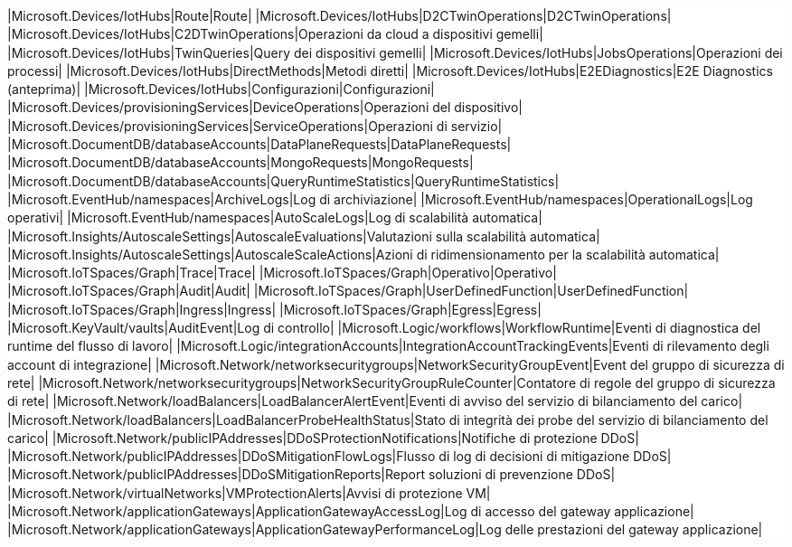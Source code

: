 |Microsoft.Devices/IotHubs|Route|Route|
|Microsoft.Devices/IotHubs|D2CTwinOperations|D2CTwinOperations|
|Microsoft.Devices/IotHubs|C2DTwinOperations|Operazioni da cloud a dispositivi gemelli|
|Microsoft.Devices/IotHubs|TwinQueries|Query dei dispositivi gemelli|
|Microsoft.Devices/IotHubs|JobsOperations|Operazioni dei processi|
|Microsoft.Devices/IotHubs|DirectMethods|Metodi diretti|
|Microsoft.Devices/IotHubs|E2EDiagnostics|E2E Diagnostics (anteprima)|
|Microsoft.Devices/IotHubs|Configurazioni|Configurazioni|
|Microsoft.Devices/provisioningServices|DeviceOperations|Operazioni del dispositivo|
|Microsoft.Devices/provisioningServices|ServiceOperations|Operazioni di servizio|
|Microsoft.DocumentDB/databaseAccounts|DataPlaneRequests|DataPlaneRequests|
|Microsoft.DocumentDB/databaseAccounts|MongoRequests|MongoRequests|
|Microsoft.DocumentDB/databaseAccounts|QueryRuntimeStatistics|QueryRuntimeStatistics|
|Microsoft.EventHub/namespaces|ArchiveLogs|Log di archiviazione|
|Microsoft.EventHub/namespaces|OperationalLogs|Log operativi|
|Microsoft.EventHub/namespaces|AutoScaleLogs|Log di scalabilità automatica|
|Microsoft.Insights/AutoscaleSettings|AutoscaleEvaluations|Valutazioni sulla scalabilità automatica|
|Microsoft.Insights/AutoscaleSettings|AutoscaleScaleActions|Azioni di ridimensionamento per la scalabilità automatica|
|Microsoft.IoTSpaces/Graph|Trace|Trace|
|Microsoft.IoTSpaces/Graph|Operativo|Operativo|
|Microsoft.IoTSpaces/Graph|Audit|Audit|
|Microsoft.IoTSpaces/Graph|UserDefinedFunction|UserDefinedFunction|
|Microsoft.IoTSpaces/Graph|Ingress|Ingress|
|Microsoft.IoTSpaces/Graph|Egress|Egress|
|Microsoft.KeyVault/vaults|AuditEvent|Log di controllo|
|Microsoft.Logic/workflows|WorkflowRuntime|Eventi di diagnostica del runtime del flusso di lavoro|
|Microsoft.Logic/integrationAccounts|IntegrationAccountTrackingEvents|Eventi di rilevamento degli account di integrazione|
|Microsoft.Network/networksecuritygroups|NetworkSecurityGroupEvent|Event del gruppo di sicurezza di rete|
|Microsoft.Network/networksecuritygroups|NetworkSecurityGroupRuleCounter|Contatore di regole del gruppo di sicurezza di rete|
|Microsoft.Network/loadBalancers|LoadBalancerAlertEvent|Eventi di avviso del servizio di bilanciamento del carico|
|Microsoft.Network/loadBalancers|LoadBalancerProbeHealthStatus|Stato di integrità dei probe del servizio di bilanciamento del carico|
|Microsoft.Network/publicIPAddresses|DDoSProtectionNotifications|Notifiche di protezione DDoS|
|Microsoft.Network/publicIPAddresses|DDoSMitigationFlowLogs|Flusso di log di decisioni di mitigazione DDoS|
|Microsoft.Network/publicIPAddresses|DDoSMitigationReports|Report soluzioni di prevenzione DDoS|
|Microsoft.Network/virtualNetworks|VMProtectionAlerts|Avvisi di protezione VM|
|Microsoft.Network/applicationGateways|ApplicationGatewayAccessLog|Log di accesso del gateway applicazione|
|Microsoft.Network/applicationGateways|ApplicationGatewayPerformanceLog|Log delle prestazioni del gateway applicazione|